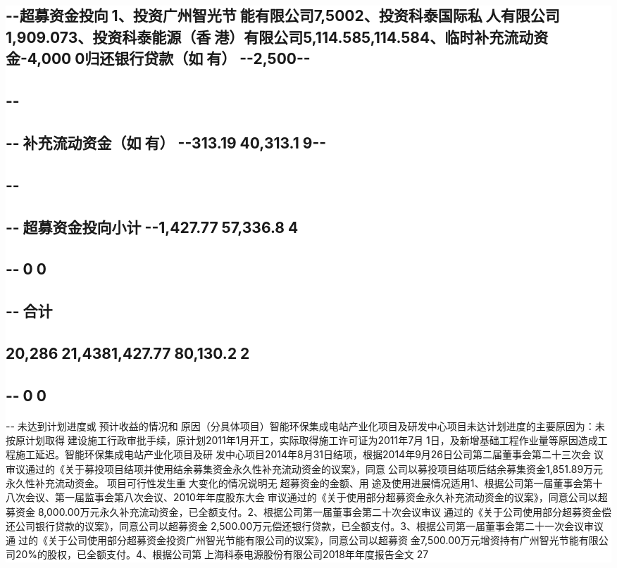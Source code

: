 --超募资金投向
1、投资广州智光节
能有限公司7,5002、投资科泰国际私
人有限公司1,909.073、投资科泰能源（香
港）有限公司5,114.585,114.584、临时补充流动资
金-4,000
0归还银行贷款（如
有）
--2,500--
--
--
--
--
补充流动资金（如
有）
--313.19
40,313.1
9--
--
--
--
--
超募资金投向小计
--1,427.77
57,336.8
4
--
--
0
0
--
--
合计
--
20,286
21,4381,427.77
80,130.2
2
--
--
0
0
--
--
未达到计划进度或
预计收益的情况和
原因（分具体项目）智能环保集成电站产业化项目及研发中心项目未达计划进度的主要原因为：未按原计划取得
建设施工行政审批手续，原计划2011年1月开工，实际取得施工许可证为2011年7月
1日，及新增基础工程作业量等原因造成工程施工延迟。智能环保集成电站产业化项目及研
发中心项目2014年8月31日结项，根据2014年9月26日公司第二届董事会第二十三次会
议审议通过的《关于募投项目结项并使用结余募集资金永久性补充流动资金的议案》，同意
公司以募投项目结项后结余募集资金1,851.89万元永久性补充流动资金。
项目可行性发生重
大变化的情况说明无
超募资金的金额、用
途及使用进展情况适用1、根据公司第一届董事会第十八次会议、第一届监事会第八次会议、2010年年度股东大会
审议通过的《关于使用部分超募资金永久补充流动资金的议案》，同意公司以超募资金
8,000.00万元永久补充流动资金，已全额支付。2、根据公司第一届董事会第二十次会议审议
通过的《关于公司使用部分超募资金偿还公司银行贷款的议案》，同意公司以超募资金
2,500.00万元偿还银行贷款，已全额支付。3、根据公司第一届董事会第二十一次会议审议通
过的《关于公司使用部分超募资金投资广州智光节能有限公司的议案》，同意公司以超募资
金7,500.00万元增资持有广州智光节能有限公司20%的股权，已全额支付。4、根据公司第
上海科泰电源股份有限公司2018年年度报告全文
27